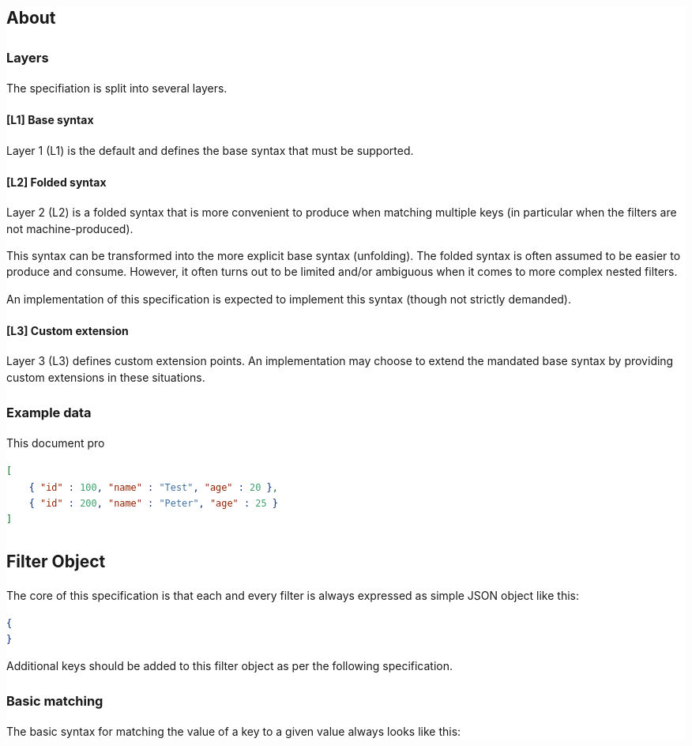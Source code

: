 ## About

### Layers

The specifiation is split into several layers.

#### [L1] Base syntax

Layer 1 (L1) is the default and defines the base syntax that must be supported.

#### [L2] Folded syntax

Layer 2 (L2) is a folded syntax that is more convenient to produce when matching multiple keys (in particular when the filters are not machine-produced).

This syntax can be transformed into the more explicit base syntax (unfolding).
The folded syntax is often assumed to be easier to produce and consume. However, it often turns out to be limited and/or ambiguous when it comes to more complex nested filters.

An implementation of this specification is expected to implement this syntax (though not strictly demanded).

#### [L3] Custom extension

Layer 3 (L3) defines custom extension points.
An implementation may choose to extend the mandated base syntax by providing custom extensions in these situations.

### Example data

This document pro

```json
[
    { "id" : 100, "name" : "Test", "age" : 20 },
    { "id" : 200, "name" : "Peter", "age" : 25 }
]
```

## Filter Object

The core of this specification is that each and every filter is always expressed as simple JSON object like this:

```json
{
}
````

Additional keys should be added to this filter object as per the following specification.

### Basic matching

The basic syntax for matching the value of a key to a given value always looks like this:
